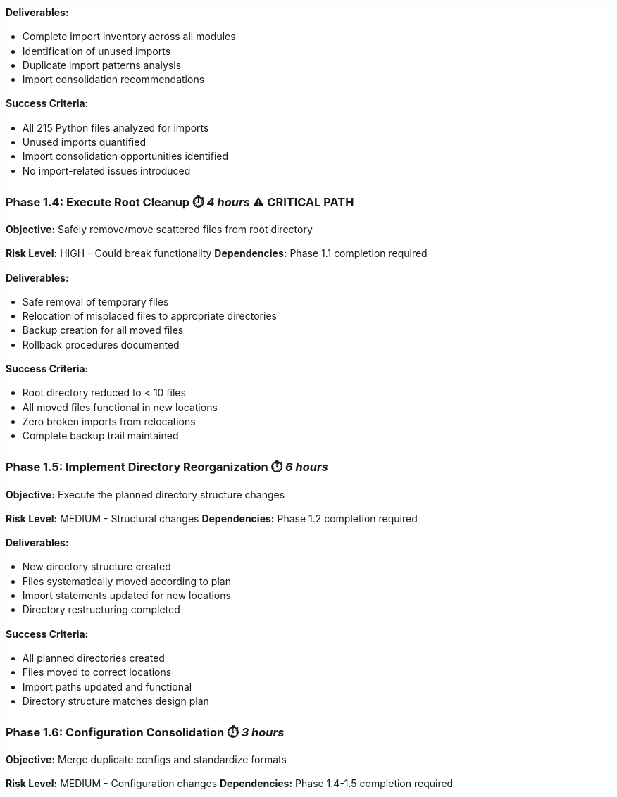**Deliverables:**
- Complete import inventory across all modules
- Identification of unused imports
- Duplicate import patterns analysis
- Import consolidation recommendations

**Success Criteria:**
- All 215 Python files analyzed for imports
- Unused imports quantified
- Import consolidation opportunities identified
- No import-related issues introduced

### **Phase 1.4: Execute Root Cleanup** ⏱️ *4 hours* ⚠️ **CRITICAL PATH**
**Objective:** Safely remove/move scattered files from root directory

**Risk Level:** HIGH - Could break functionality
**Dependencies:** Phase 1.1 completion required

**Deliverables:**
- Safe removal of temporary files
- Relocation of misplaced files to appropriate directories
- Backup creation for all moved files
- Rollback procedures documented

**Success Criteria:**
- Root directory reduced to < 10 files
- All moved files functional in new locations
- Zero broken imports from relocations
- Complete backup trail maintained

### **Phase 1.5: Implement Directory Reorganization** ⏱️ *6 hours*
**Objective:** Execute the planned directory structure changes

**Risk Level:** MEDIUM - Structural changes
**Dependencies:** Phase 1.2 completion required

**Deliverables:**
- New directory structure created
- Files systematically moved according to plan
- Import statements updated for new locations
- Directory restructuring completed

**Success Criteria:**
- All planned directories created
- Files moved to correct locations
- Import paths updated and functional
- Directory structure matches design plan

### **Phase 1.6: Configuration Consolidation** ⏱️ *3 hours*
**Objective:** Merge duplicate configs and standardize formats

**Risk Level:** MEDIUM - Configuration changes
**Dependencies:** Phase 1.4-1.5 completion required
